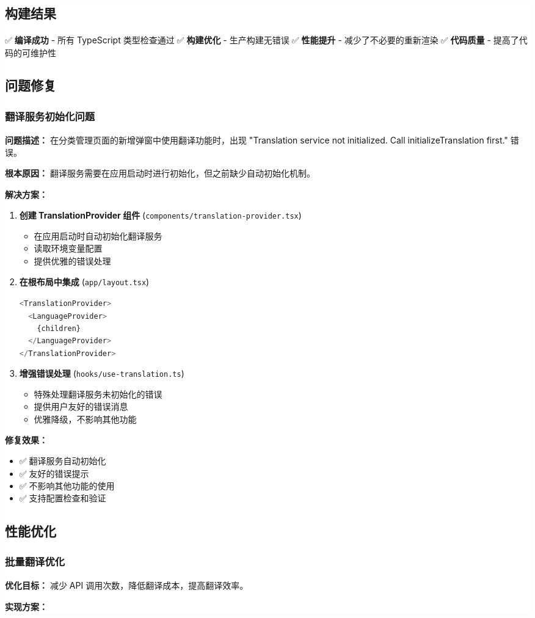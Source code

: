## 构建结果

✅ **编译成功** - 所有 TypeScript 类型检查通过
✅ **构建优化** - 生产构建无错误
✅ **性能提升** - 减少了不必要的重新渲染
✅ **代码质量** - 提高了代码的可维护性

## 问题修复

### 翻译服务初始化问题

**问题描述：**
在分类管理页面的新增弹窗中使用翻译功能时，出现 "Translation service not initialized. Call initializeTranslation first." 错误。

**根本原因：**
翻译服务需要在应用启动时进行初始化，但之前缺少自动初始化机制。

**解决方案：**

1. **创建 TranslationProvider 组件** (`components/translation-provider.tsx`)
   - 在应用启动时自动初始化翻译服务
   - 读取环境变量配置
   - 提供优雅的错误处理

2. **在根布局中集成** (`app/layout.tsx`)
   ```typescript
   <TranslationProvider>
     <LanguageProvider>
       {children}
     </LanguageProvider>
   </TranslationProvider>
   ```

3. **增强错误处理** (`hooks/use-translation.ts`)
   - 特殊处理翻译服务未初始化的错误
   - 提供用户友好的错误消息
   - 优雅降级，不影响其他功能

**修复效果：**
- ✅ 翻译服务自动初始化
- ✅ 友好的错误提示
- ✅ 不影响其他功能的使用
- ✅ 支持配置检查和验证

## 性能优化

### 批量翻译优化

**优化目标：**
减少 API 调用次数，降低翻译成本，提高翻译效率。

**实现方案：**
